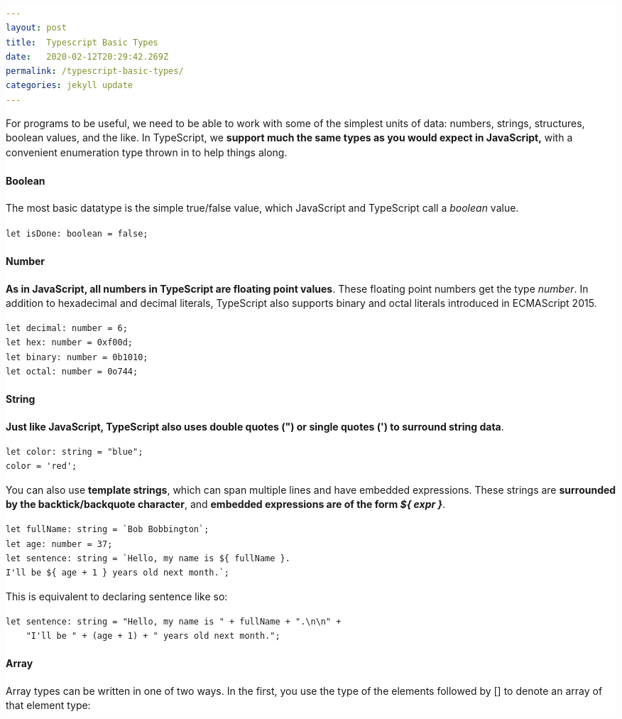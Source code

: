 ```yaml
---
layout: post
title:  Typescript Basic Types
date:   2020-02-12T20:29:42.269Z
permalink: /typescript-basic-types/
categories: jekyll update
---
```

For programs to be useful, we need to be able to work with some of the simplest units of data: numbers, strings, structures, boolean values, and the like. In TypeScript, we **support much the same types as you would expect in JavaScript,** with a convenient enumeration type thrown in to help things along.

#### Boolean
The most basic datatype is the simple true/false value, which JavaScript and TypeScript call a *boolean* value.
```
let isDone: boolean = false;
```
#### Number
**As in JavaScript, all numbers in TypeScript are floating point values**. These floating point numbers get the type *number*. In addition to hexadecimal and decimal literals, TypeScript also supports binary and octal literals introduced in ECMAScript 2015.

```
let decimal: number = 6;
let hex: number = 0xf00d;
let binary: number = 0b1010;
let octal: number = 0o744;
```
#### String
**Just like JavaScript, TypeScript also uses double quotes (") or single quotes (') to surround string data**.
```
let color: string = "blue";
color = 'red';
```

You can also use **template strings**, which can span multiple lines and have embedded expressions. These strings are **surrounded by the backtick/backquote character**, and **embedded expressions are of the form *${ expr }***.

```
let fullName: string = `Bob Bobbington`;
let age: number = 37;
let sentence: string = `Hello, my name is ${ fullName }.
I'll be ${ age + 1 } years old next month.`;
```
This is equivalent to declaring sentence like so:
```
let sentence: string = "Hello, my name is " + fullName + ".\n\n" +
    "I'll be " + (age + 1) + " years old next month.";
```
#### Array
Array types can be written in one of two ways. In the first, you use the type of the elements followed by [] to denote an array of that element type:
